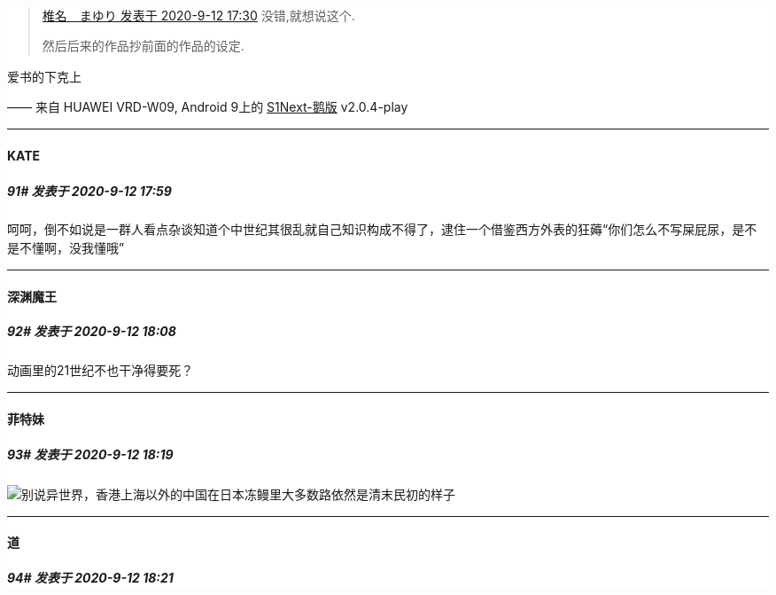 

<blockquote><a href="httphttps://bbs.saraba1st.com/2b/forum.php?mod=redirect&amp;goto=findpost&amp;pid=48715181&amp;ptid=1959372" target="_blank">椎名　まゆり 发表于 2020-9-12 17:30</a>
没错,就想说这个.


然后后来的作品抄前面的作品的设定.</blockquote>
爱书的下克上

—— 来自 HUAWEI VRD-W09, Android 9上的 [S1Next-鹅版](https://github.com/ykrank/S1-Next/releases) v2.0.4-play







-----

####  KATE  
##### 91#       发表于 2020-9-12 17:59




呵呵，倒不如说是一群人看点杂谈知道个中世纪其很乱就自己知识构成不得了，逮住一个借鉴西方外表的狂薅“你们怎么不写屎屁尿，是不是不懂啊，没我懂哦”







-----

####  深渊魔王  
##### 92#       发表于 2020-9-12 18:08




动画里的21世纪不也干净得要死？







-----

####  菲特妹  
##### 93#       发表于 2020-9-12 18:19



<img src="https://static.saraba1st.com/image/smiley/face2017/067.png" referrerpolicy="no-referrer">别说异世界，香港上海以外的中国在日本冻鳗里大多数路依然是清末民初的样子







-----

####  道  
##### 94#       发表于 2020-9-12 18:21
